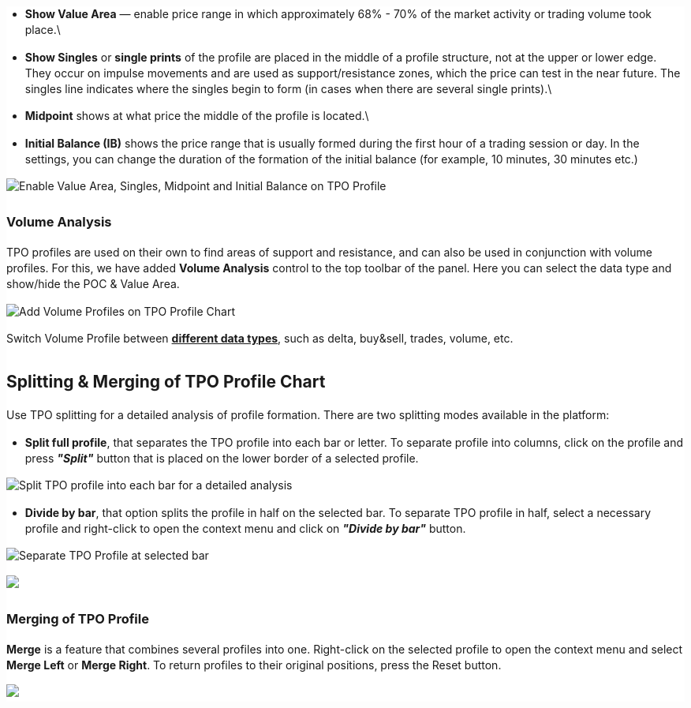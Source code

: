 * **Show Value Area** — enable price range in which approximately 68% - 70% of the market activity or trading volume took place.\

* **Show Singles** or **single prints** of the profile are placed in the middle of a profile structure, not at the upper or lower edge. They occur on impulse movements and are used as support/resistance zones, which the price can test in the near future. The singles line indicates where the singles begin to form (in cases when there are several single prints).\

* **Midpoint** shows at what price the middle of the profile is located.\

* **Initial Balance (IB)** shows the price range that is usually formed during the first hour of a trading session or day. In the settings, you can change the duration of the formation of the initial balance (for example, 10 minutes, 30 minutes etc.)

![Enable Value Area, Singles, Midpoint and Initial Balance on TPO Profile](<../.gitbook/assets/TPO profile additional lines.gif>)

### Volume Analysis

TPO profiles are used on their own to find areas of support and resistance, and can also be used in conjunction with volume profiles. For this, we have added **Volume Analysis** control to the top toolbar of the panel. Here you can select the data type and show/hide the POC & Value Area.

![Add Volume Profiles on TPO Profile Chart](../.gitbook/assets/volume-analysis-tpo.gif)

Switch Volume Profile between [**different data types**](chart/volume-analysis-tools/#data-types-of-volume-analysis-tools), such as delta, buy\&sell, trades, volume, etc.

## Splitting & Merging of TPO Profile Chart

Use TPO splitting for a detailed analysis of profile formation. There are two splitting modes available in the platform:

* **Split full profile**, that separates the TPO profile into each bar or letter. To separate profile into columns, click on the profile and press _**"Split"**_ button that is placed on the lower border of a selected profile.

![Split TPO profile into each bar for a detailed analysis](../.gitbook/assets/splitting.gif)

* **Divide by bar**, that option splits the profile in half on the selected bar. To separate TPO profile in half, select a necessary profile and right-click to open the context menu and click on _**"Divide by bar"**_ button.

![Separate TPO Profile at selected bar](../.gitbook/assets/divide-at-bar.png)

![](../.gitbook/assets/dividing.gif)

### Merging of TPO Profile

**Merge** is a feature that combines several profiles into one. Right-click on the selected profile to open the context menu and select **Merge Left** or **Merge Right**. To return profiles to their original positions, press the Reset button.

![](../.gitbook/assets/merging-tpo-profile\_market-profile.gif)
